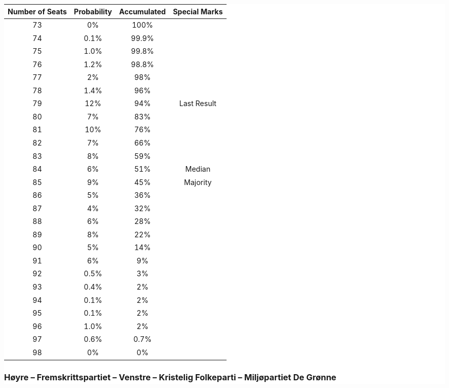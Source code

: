 | Number of Seats | Probability | Accumulated | Special Marks |
|:---------------:|:-----------:|:-----------:|:-------------:|
| 73 | 0% | 100% |  |
| 74 | 0.1% | 99.9% |  |
| 75 | 1.0% | 99.8% |  |
| 76 | 1.2% | 98.8% |  |
| 77 | 2% | 98% |  |
| 78 | 1.4% | 96% |  |
| 79 | 12% | 94% | Last Result |
| 80 | 7% | 83% |  |
| 81 | 10% | 76% |  |
| 82 | 7% | 66% |  |
| 83 | 8% | 59% |  |
| 84 | 6% | 51% | Median |
| 85 | 9% | 45% | Majority |
| 86 | 5% | 36% |  |
| 87 | 4% | 32% |  |
| 88 | 6% | 28% |  |
| 89 | 8% | 22% |  |
| 90 | 5% | 14% |  |
| 91 | 6% | 9% |  |
| 92 | 0.5% | 3% |  |
| 93 | 0.4% | 2% |  |
| 94 | 0.1% | 2% |  |
| 95 | 0.1% | 2% |  |
| 96 | 1.0% | 2% |  |
| 97 | 0.6% | 0.7% |  |
| 98 | 0% | 0% |  |

### Høyre – Fremskrittspartiet – Venstre – Kristelig Folkeparti – Miljøpartiet De Grønne
